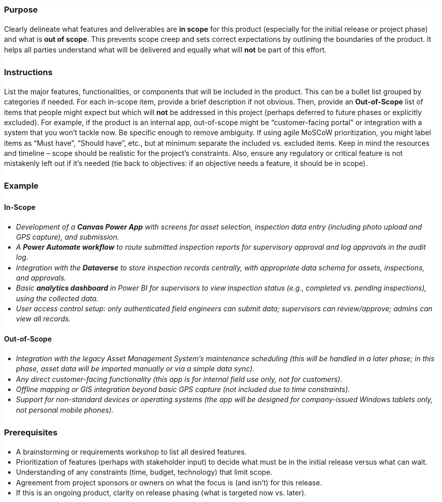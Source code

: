 ### Purpose

Clearly delineate what features and deliverables are **in scope** for this product (especially for the initial release or project phase) and what is **out of scope**. This prevents scope creep and sets correct expectations by outlining the boundaries of the product. It helps all parties understand what will be delivered and equally what will **not** be part of this effort.

### Instructions

List the major features, functionalities, or components that will be included in the product. This can be a bullet list grouped by categories if needed. For each in-scope item, provide a brief description if not obvious. Then, provide an **Out-of-Scope** list of items that people might expect but which will **not** be addressed in this project (perhaps deferred to future phases or explicitly excluded). For example, if the product is an internal app, out-of-scope might be “customer-facing portal” or integration with a system that you won’t tackle now. Be specific enough to remove ambiguity. If using agile MoSCoW prioritization, you might label items as “Must have”, “Should have”, etc., but at minimum separate the included vs. excluded items. Keep in mind the resources and timeline – scope should be realistic for the project’s constraints. Also, ensure any regulatory or critical feature is not mistakenly left out if it’s needed (tie back to objectives: if an objective needs a feature, it should be in scope).

### Example

#### In-Scope

* _Development of a **Canvas Power App** with screens for asset selection, inspection data entry (including photo upload and GPS capture), and submission._
* _A **Power Automate workflow** to route submitted inspection reports for supervisory approval and log approvals in the audit log._
* _Integration with the **Dataverse** to store inspection records centrally, with appropriate data schema for assets, inspections, and approvals._
* _Basic **analytics dashboard** in Power BI for supervisors to view inspection status (e.g., completed vs. pending inspections), using the collected data._
* _User access control setup: only authenticated field engineers can submit data; supervisors can review/approve; admins can view all records._

#### Out-of-Scope

* _Integration with the legacy Asset Management System’s maintenance scheduling (this will be handled in a later phase; in this phase, asset data will be imported manually or via a simple data sync)._
* _Any direct customer-facing functionality (this app is for internal field use only, not for customers)._
* _Offline mapping or GIS integration beyond basic GPS capture (not included due to time constraints)._
* _Support for non-standard devices or operating systems (the app will be designed for company-issued Windows tablets only, not personal mobile phones)._

### Prerequisites

* A brainstorming or requirements workshop to list all desired features.
* Prioritization of features (perhaps with stakeholder input) to decide what must be in the initial release versus what can wait.
* Understanding of any constraints (time, budget, technology) that limit scope.
* Agreement from project sponsors or owners on what the focus is (and isn’t) for this release.
* If this is an ongoing product, clarity on release phasing (what is targeted now vs. later).
